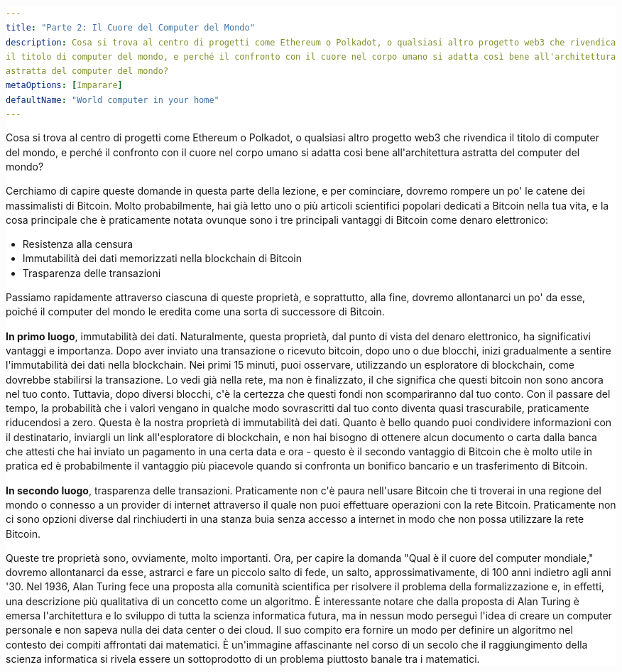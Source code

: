 ```yaml
---
title: "Parte 2: Il Cuore del Computer del Mondo"
description: Cosa si trova al centro di progetti come Ethereum o Polkadot, o qualsiasi altro progetto web3 che rivendica il titolo di computer del mondo, e perché il confronto con il cuore nel corpo umano si adatta così bene all'architettura astratta del computer del mondo?
metaOptions: [Imparare]
defaultName: "World computer in your home"
---
```


Cosa si trova al centro di progetti come Ethereum o Polkadot, o qualsiasi altro progetto web3 che rivendica il titolo di computer del mondo, e perché il confronto con il cuore nel corpo umano si adatta così bene all'architettura astratta del computer del mondo?

Cerchiamo di capire queste domande in questa parte della lezione, e per cominciare, dovremo rompere un po' le catene dei massimalisti di Bitcoin. Molto probabilmente, hai già letto uno o più articoli scientifici popolari dedicati a Bitcoin nella tua vita, e la cosa principale che è praticamente notata ovunque sono i tre principali vantaggi di Bitcoin come denaro elettronico:

- Resistenza alla censura
- Immutabilità dei dati memorizzati nella blockchain di Bitcoin
- Trasparenza delle transazioni

Passiamo rapidamente attraverso ciascuna di queste proprietà, e soprattutto, alla fine, dovremo allontanarci un po' da esse, poiché il computer del mondo le eredita come una sorta di successore di Bitcoin.

**In primo luogo**, immutabilità dei dati. Naturalmente, questa proprietà, dal punto di vista del denaro elettronico, ha significativi vantaggi e importanza. Dopo aver inviato una transazione o ricevuto bitcoin, dopo uno o due blocchi, inizi gradualmente a sentire l'immutabilità dei dati nella blockchain. Nei primi 15 minuti, puoi osservare, utilizzando un esploratore di blockchain, come dovrebbe stabilirsi la transazione. Lo vedi già nella rete, ma non è finalizzato, il che significa che questi bitcoin non sono ancora nel tuo conto. Tuttavia, dopo diversi blocchi, c'è la certezza che questi fondi non scompariranno dal tuo conto. Con il passare del tempo, la probabilità che i valori vengano in qualche modo sovrascritti dal tuo conto diventa quasi trascurabile, praticamente riducendosi a zero. Questa è la nostra proprietà di immutabilità dei dati. Quanto è bello quando puoi condividere informazioni con il destinatario, inviargli un link all'esploratore di blockchain, e non hai bisogno di ottenere alcun documento o carta dalla banca che attesti che hai inviato un pagamento in una certa data e ora - questo è il secondo vantaggio di Bitcoin che è molto utile in pratica ed è probabilmente il vantaggio più piacevole quando si confronta un bonifico bancario e un trasferimento di Bitcoin.

**In secondo luogo**, trasparenza delle transazioni. Praticamente non c'è paura nell'usare Bitcoin che ti troverai in una regione del mondo o connesso a un provider di internet attraverso il quale non puoi effettuare operazioni con la rete Bitcoin. Praticamente non ci sono opzioni diverse dal rinchiuderti in una stanza buia senza accesso a internet in modo che non possa utilizzare la rete Bitcoin.

Queste tre proprietà sono, ovviamente, molto importanti. Ora, per capire la domanda "Qual è il cuore del computer mondiale," dovremo allontanarci da esse, astrarci e fare un piccolo salto di fede, un salto, approssimativamente, di 100 anni indietro agli anni '30.
Nel 1936, Alan Turing fece una proposta alla comunità scientifica per risolvere il problema della formalizzazione e, in effetti, una descrizione più qualitativa di un concetto come un algoritmo. È interessante notare che dalla proposta di Alan Turing è emersa l'architettura e lo sviluppo di tutta la scienza informatica futura, ma in nessun modo perseguì l'idea di creare un computer personale e non sapeva nulla dei data center o dei cloud. Il suo compito era fornire un modo per definire un algoritmo nel contesto dei compiti affrontati dai matematici. È un'immagine affascinante nel corso di un secolo che il raggiungimento della scienza informatica si rivela essere un sottoprodotto di un problema piuttosto banale tra i matematici.
